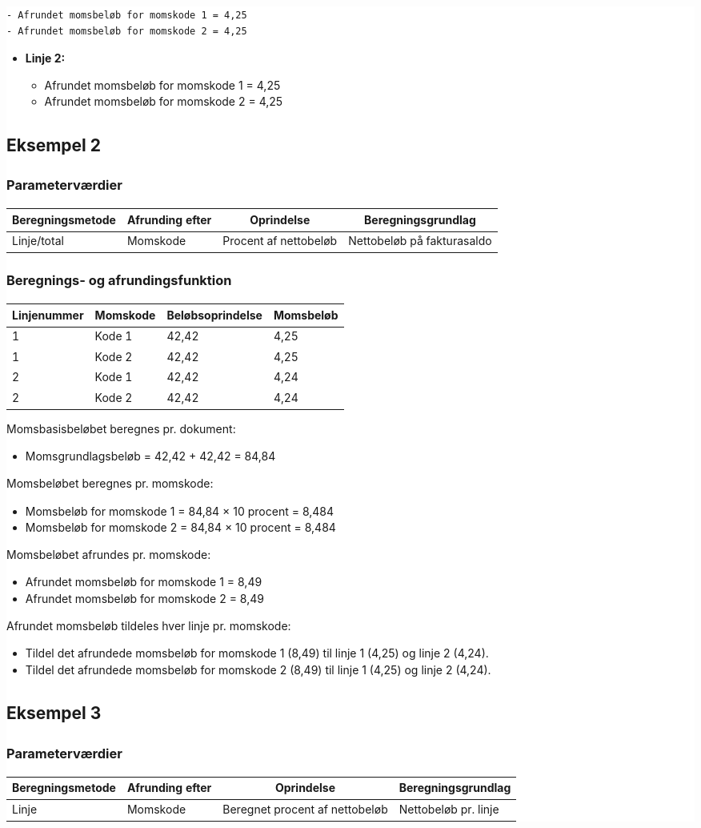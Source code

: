     - Afrundet momsbeløb for momskode 1 = 4,25
    - Afrundet momsbeløb for momskode 2 = 4,25

- **Linje 2:**

    - Afrundet momsbeløb for momskode 1 = 4,25
    - Afrundet momsbeløb for momskode 2 = 4,25

## <a name="example-2"></a>Eksempel 2

### <a name="parameter-values"></a>Parameterværdier

| Beregningsmetode | Afrunding efter    | Oprindelse                   | Beregningsgrundlag                 |
| ------------------ | -------------- | ------------------------ | ----------------------------- |
| Linje/total         | Momskode | Procent af nettobeløb | Nettobeløb på fakturasaldo |

### <a name="calculation-and-rounding-behavior"></a>Beregnings- og afrundingsfunktion

| Linjenummer | Momskode | Beløbsoprindelse | Momsbeløb |
| ----------- | -------------- | ------------- | ---------------- |
| 1           | Kode 1         | 42,42         | 4,25             |
| 1           | Kode 2         | 42,42         | 4,25             |
| 2           | Kode 1         | 42,42         | 4,24             |
| 2           | Kode 2         | 42,42         | 4,24             |

Momsbasisbeløbet beregnes pr. dokument:

- Momsgrundlagsbeløb = 42,42 + 42,42 = 84,84

Momsbeløbet beregnes pr. momskode:

- Momsbeløb for momskode 1 = 84,84 &times; 10 procent = 8,484
- Momsbeløb for momskode 2 = 84,84 &times; 10 procent = 8,484

Momsbeløbet afrundes pr. momskode:

- Afrundet momsbeløb for momskode 1 = 8,49
- Afrundet momsbeløb for momskode 2 = 8,49

Afrundet momsbeløb tildeles hver linje pr. momskode:

- Tildel det afrundede momsbeløb for momskode 1 (8,49) til linje 1 (4,25) og linje 2 (4,24).
- Tildel det afrundede momsbeløb for momskode 2 (8,49) til linje 1 (4,25) og linje 2 (4,24).

## <a name="example-3"></a>Eksempel 3

### <a name="parameter-values"></a>Parameterværdier

| Beregningsmetode | Afrunding efter    | Oprindelse                              | Beregningsgrundlag       |
| ------------------ | -------------- | ----------------------------------- | ------------------- |
| Linje               | Momskode | Beregnet procent af nettobeløb | Nettobeløb pr. linje |
